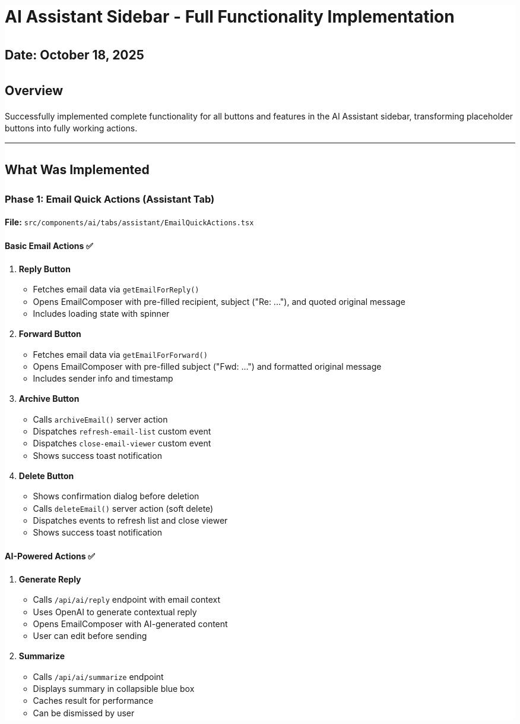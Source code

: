 # AI Assistant Sidebar - Full Functionality Implementation

## Date: October 18, 2025

## Overview

Successfully implemented complete functionality for all buttons and features in the AI Assistant sidebar, transforming placeholder buttons into fully working actions.

---

## What Was Implemented

### Phase 1: Email Quick Actions (Assistant Tab)

**File:** `src/components/ai/tabs/assistant/EmailQuickActions.tsx`

#### Basic Email Actions ✅

1. **Reply Button**
   - Fetches email data via `getEmailForReply()`
   - Opens EmailComposer with pre-filled recipient, subject ("Re: ..."), and quoted original message
   - Includes loading state with spinner

2. **Forward Button**
   - Fetches email data via `getEmailForForward()`
   - Opens EmailComposer with pre-filled subject ("Fwd: ...") and formatted original message
   - Includes sender info and timestamp

3. **Archive Button**
   - Calls `archiveEmail()` server action
   - Dispatches `refresh-email-list` custom event
   - Dispatches `close-email-viewer` custom event
   - Shows success toast notification

4. **Delete Button**
   - Shows confirmation dialog before deletion
   - Calls `deleteEmail()` server action (soft delete)
   - Dispatches events to refresh list and close viewer
   - Shows success toast notification

#### AI-Powered Actions ✅

1. **Generate Reply**
   - Calls `/api/ai/reply` endpoint with email context
   - Uses OpenAI to generate contextual reply
   - Opens EmailComposer with AI-generated content
   - User can edit before sending

2. **Summarize**
   - Calls `/api/ai/summarize` endpoint
   - Displays summary in collapsible blue box
   - Caches result for performance
   - Can be dismissed by user
